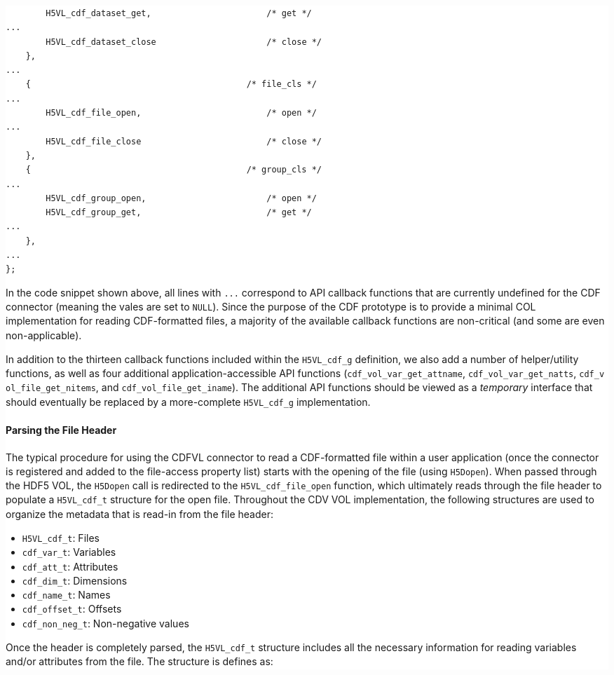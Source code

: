 ```
        H5VL_cdf_dataset_get,                       /* get */
...
        H5VL_cdf_dataset_close                      /* close */
    },
...
    {                                           /* file_cls */
...
        H5VL_cdf_file_open,                         /* open */
...
        H5VL_cdf_file_close                         /* close */
    },
    {                                           /* group_cls */
...
        H5VL_cdf_group_open,                        /* open */
        H5VL_cdf_group_get,                         /* get */
...
    },
...
};

```

In the code snippet shown above, all lines with `...` correspond to API callback functions that are currently undefined for the CDF connector (meaning the vales are set to `NULL`).  Since the purpose of the CDF prototype is to provide a minimal COL implementation for reading CDF-formatted files, a majority of the available callback functions are non-critical (and some are even non-applicable).

In addition to the thirteen callback functions included within the `H5VL_cdf_g` definition, we also add a number of helper/utility functions, as well as four additional application-accessible API functions (`cdf_vol_var_get_attname`, `cdf_vol_var_get_natts`, `cdf_vol_file_get_nitems`, and `cdf_vol_file_get_iname`).  The additional API functions should be viewed as a *temporary* interface that should eventually be replaced by a more-complete `H5VL_cdf_g` implementation.

#### Parsing the File Header

The typical procedure for using the CDFVL connector to read a CDF-formatted file within a user application (once the connector is registered and added to the file-access property list) starts with the opening of the file (using `H5Dopen`).  When passed through the HDF5 VOL, the `H5Dopen` call is redirected to the `H5VL_cdf_file_open` function, which ultimately reads through the file header to populate a `H5VL_cdf_t` structure for the open file. Throughout the CDV VOL implementation, the following structures are used to organize the metadata that is read-in from the file header:

- `H5VL_cdf_t`: Files
- `cdf_var_t`: Variables
- `cdf_att_t`: Attributes
- `cdf_dim_t`: Dimensions
- `cdf_name_t`: Names
- `cdf_offset_t`: Offsets
- `cdf_non_neg_t`: Non-negative values

Once the header is completely parsed, the `H5VL_cdf_t` structure includes all the necessary information for reading variables and/or attributes from the file. The structure is defines as:
